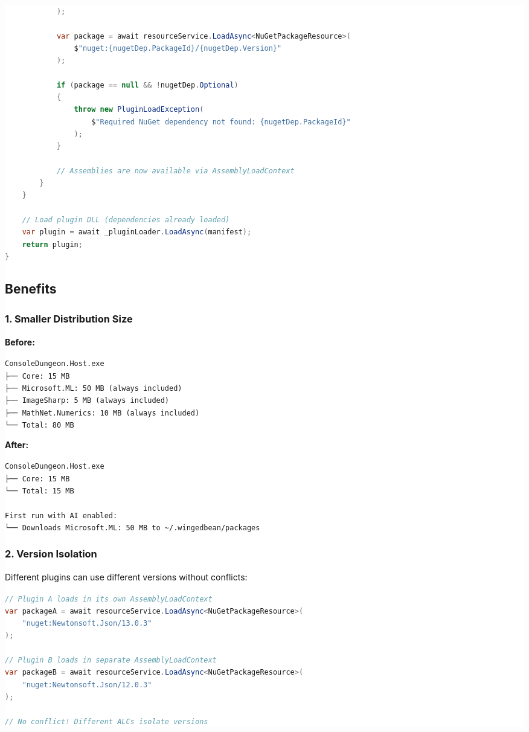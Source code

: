```csharp
            );
            
            var package = await resourceService.LoadAsync<NuGetPackageResource>(
                $"nuget:{nugetDep.PackageId}/{nugetDep.Version}"
            );
            
            if (package == null && !nugetDep.Optional)
            {
                throw new PluginLoadException(
                    $"Required NuGet dependency not found: {nugetDep.PackageId}"
                );
            }
            
            // Assemblies are now available via AssemblyLoadContext
        }
    }
    
    // Load plugin DLL (dependencies already loaded)
    var plugin = await _pluginLoader.LoadAsync(manifest);
    return plugin;
}
```

## Benefits

### 1. Smaller Distribution Size

**Before:**
```
ConsoleDungeon.Host.exe
├── Core: 15 MB
├── Microsoft.ML: 50 MB (always included)
├── ImageSharp: 5 MB (always included)
├── MathNet.Numerics: 10 MB (always included)
└── Total: 80 MB
```

**After:**
```
ConsoleDungeon.Host.exe
├── Core: 15 MB
└── Total: 15 MB

First run with AI enabled:
└── Downloads Microsoft.ML: 50 MB to ~/.wingedbean/packages
```

### 2. Version Isolation

Different plugins can use different versions without conflicts:

```csharp
// Plugin A loads in its own AssemblyLoadContext
var packageA = await resourceService.LoadAsync<NuGetPackageResource>(
    "nuget:Newtonsoft.Json/13.0.3"
);

// Plugin B loads in separate AssemblyLoadContext
var packageB = await resourceService.LoadAsync<NuGetPackageResource>(
    "nuget:Newtonsoft.Json/12.0.3"
);

// No conflict! Different ALCs isolate versions
```
